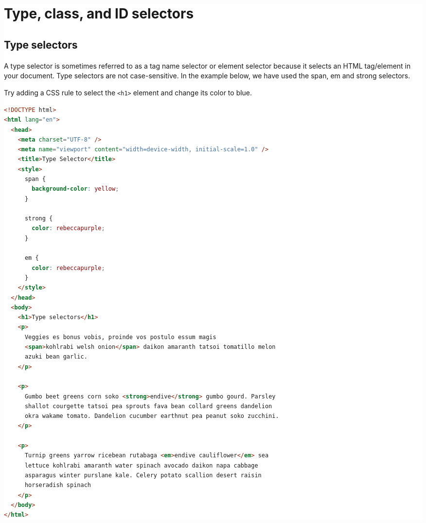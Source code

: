 # Type, class, and ID selectors

## Type selectors

A type selector is sometimes referred to as a tag name selector or element selector because it selects an HTML tag/element in your document. Type selectors are not case-sensitive. In the example below, we have used the span, em and strong selectors.

Try adding a CSS rule to select the `<h1>` element and change its color to blue.

```HTML
<!DOCTYPE html>
<html lang="en">
  <head>
    <meta charset="UTF-8" />
    <meta name="viewport" content="width=device-width, initial-scale=1.0" />
    <title>Type Selector</title>
    <style>
      span {
        background-color: yellow;
      }

      strong {
        color: rebeccapurple;
      }

      em {
        color: rebeccapurple;
      }
    </style>
  </head>
  <body>
    <h1>Type selectors</h1>
    <p>
      Veggies es bonus vobis, proinde vos postulo essum magis
      <span>kohlrabi welsh onion</span> daikon amaranth tatsoi tomatillo melon
      azuki bean garlic.
    </p>

    <p>
      Gumbo beet greens corn soko <strong>endive</strong> gumbo gourd. Parsley
      shallot courgette tatsoi pea sprouts fava bean collard greens dandelion
      okra wakame tomato. Dandelion cucumber earthnut pea peanut soko zucchini.
    </p>

    <p>
      Turnip greens yarrow ricebean rutabaga <em>endive cauliflower</em> sea
      lettuce kohlrabi amaranth water spinach avocado daikon napa cabbage
      asparagus winter purslane kale. Celery potato scallion desert raisin
      horseradish spinach
    </p>
  </body>
</html>

```
